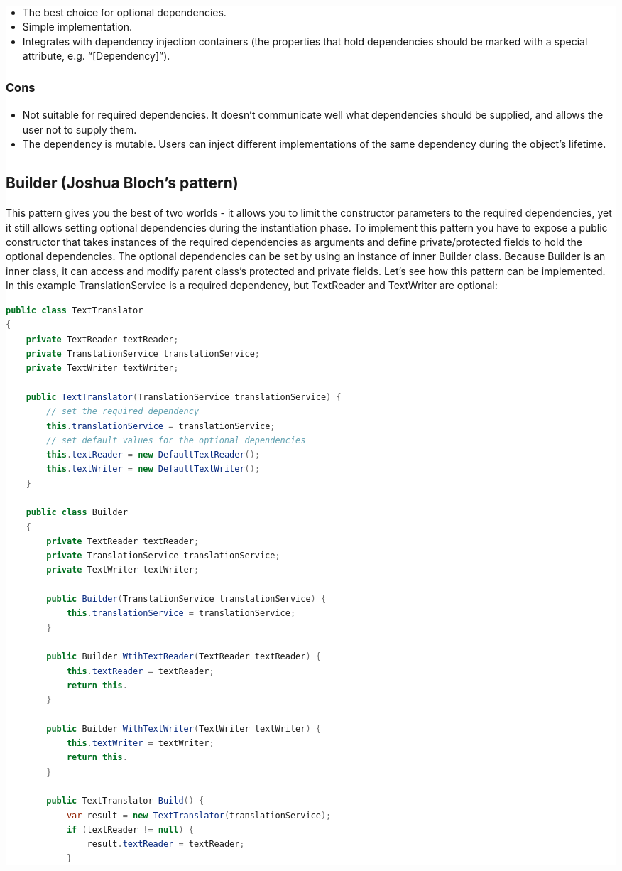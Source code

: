 * The best choice for optional dependencies.
* Simple implementation.
* Integrates with dependency injection containers (the properties that hold dependencies should be marked with a special attribute, e.g. “[Dependency]”).

### Cons

* Not suitable  for required dependencies. It doesn’t communicate well what dependencies should be supplied, and allows the user not to supply them.
* The dependency is mutable. Users can inject different implementations of the same dependency during the object’s lifetime.


Builder (Joshua Bloch’s pattern)
--------------------------------

This pattern gives you the best of two worlds - it allows you to limit the constructor parameters to the required dependencies, yet it still allows setting optional dependencies during the instantiation phase.
To implement this pattern you have to expose a public constructor that takes instances of the required dependencies as arguments and define private/protected fields to hold the optional dependencies. The optional dependencies can be set by using an instance of inner Builder class. Because Builder is an inner class, it can access and modify parent class’s protected and private fields.
Let’s see how this pattern can be implemented. In this example TranslationService is a required dependency, but TextReader and TextWriter are optional:
``` c#
public class TextTranslator
{
    private TextReader textReader;
    private TranslationService translationService;
    private TextWriter textWriter;

    public TextTranslator(TranslationService translationService) {
        // set the required dependency
        this.translationService = translationService;
        // set default values for the optional dependencies
        this.textReader = new DefaultTextReader();
        this.textWriter = new DefaultTextWriter();
    }

    public class Builder
    {
        private TextReader textReader;
        private TranslationService translationService;
        private TextWriter textWriter;

        public Builder(TranslationService translationService) {
            this.translationService = translationService;
        }

        public Builder WtihTextReader(TextReader textReader) {
            this.textReader = textReader;
            return this.
        }

        public Builder WithTextWriter(TextWriter textWriter) {
            this.textWriter = textWriter;
            return this.
        }

        public TextTranslator Build() {
            var result = new TextTranslator(translationService);
            if (textReader != null) {
                result.textReader = textReader;
            }
```